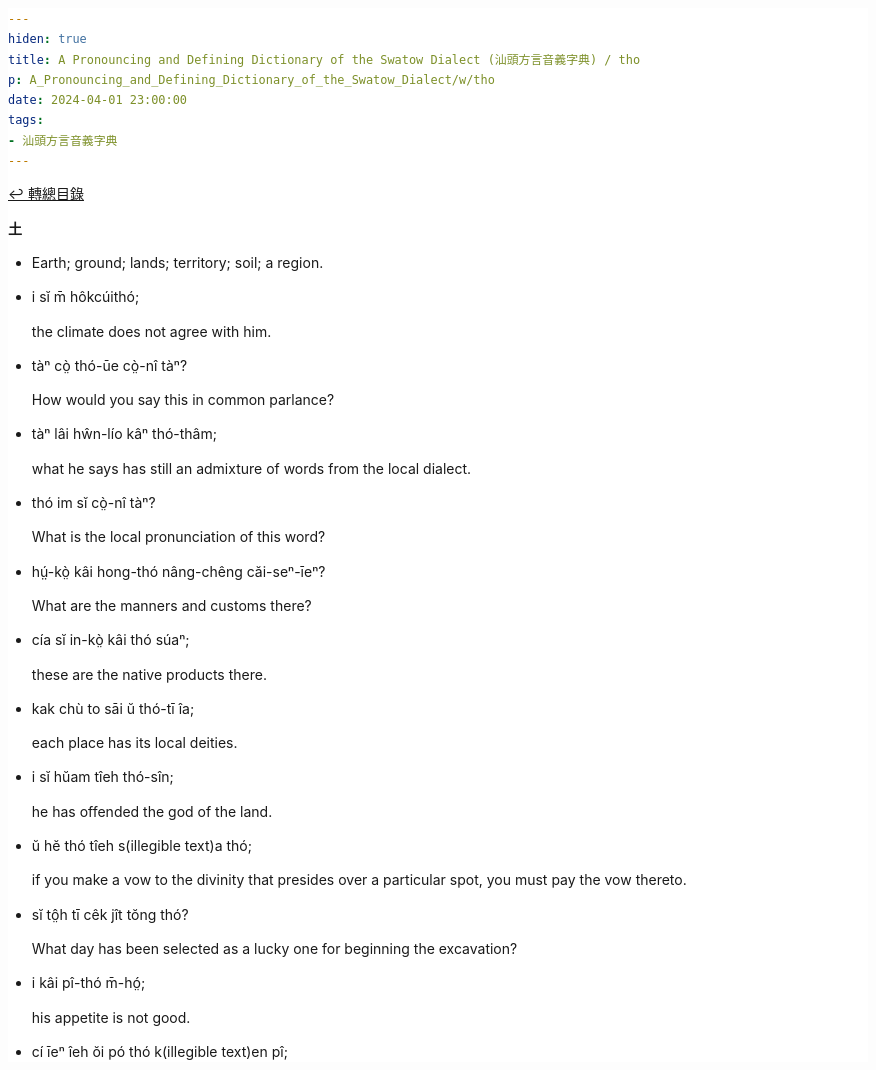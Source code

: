 ```yaml
---
hiden: true
title: A Pronouncing and Defining Dictionary of the Swatow Dialect (汕頭方言音義字典) / tho
p: A_Pronouncing_and_Defining_Dictionary_of_the_Swatow_Dialect/w/tho
date: 2024-04-01 23:00:00
tags: 
- 汕頭方言音義字典
---
```


[↩️ 轉總目錄](/A_Pronouncing_and_Defining_Dictionary_of_the_Swatow_Dialect)


**土**
- Earth; ground; lands; territory; soil; a region.

- i sĭ m̄ hôkcúithó;

  the climate does not agree with him.

- tàⁿ cò̤ thó-ūe cò̤-nî tàⁿ?

  How would you say this in common parlance?

- tàⁿ lâi hŵn-lío kâⁿ thó-thâm;

  what he says has still an admixture of words from the local dialect.

- thó im sĭ cò̤-nî tàⁿ?

  What is the local pronunciation of this word?

- hṳ́-kò̤ kâi hong-thó nâng-chêng căi-seⁿ-īeⁿ?

  What are the manners and customs there?

- cía sĭ in-kò̤ kâi thó súaⁿ;

  these are the native products there.

- kak chù to sāi ŭ thó-tī îa;

  each place has its local deities.

- i sĭ hŭam tîeh thó-sîn;

  he has offended the god of the land.

- ŭ hĕ thó tîeh s(illegible text)a thó;

  if you make a vow to the divinity that presides over a particular spot, you must pay the vow thereto.

- sĭ tô̤h tī cêk jît tŏng thó?

  What day has been selected as a lucky one for beginning the excavation?

- i kâi pî-thó m̄-hó̤;

  his appetite is not good.

- cí īeⁿ îeh ŏi pó thó k(illegible text)en pî;
